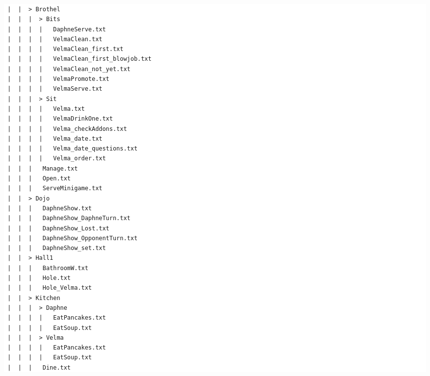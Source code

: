 	 |  |  > Brothel
	 |  |  |  > Bits
	 |  |  |  |   DaphneServe.txt
	 |  |  |  |   VelmaClean.txt
	 |  |  |  |   VelmaClean_first.txt
	 |  |  |  |   VelmaClean_first_blowjob.txt
	 |  |  |  |   VelmaClean_not_yet.txt
	 |  |  |  |   VelmaPromote.txt
	 |  |  |  |   VelmaServe.txt
	 |  |  |  > Sit
	 |  |  |  |   Velma.txt
	 |  |  |  |   VelmaDrinkOne.txt
	 |  |  |  |   Velma_checkAddons.txt
	 |  |  |  |   Velma_date.txt
	 |  |  |  |   Velma_date_questions.txt
	 |  |  |  |   Velma_order.txt
	 |  |  |   Manage.txt
	 |  |  |   Open.txt
	 |  |  |   ServeMinigame.txt
	 |  |  > Dojo
	 |  |  |   DaphneShow.txt
	 |  |  |   DaphneShow_DaphneTurn.txt
	 |  |  |   DaphneShow_Lost.txt
	 |  |  |   DaphneShow_OpponentTurn.txt
	 |  |  |   DaphneShow_set.txt
	 |  |  > Hall1
	 |  |  |   BathroomW.txt
	 |  |  |   Hole.txt
	 |  |  |   Hole_Velma.txt
	 |  |  > Kitchen
	 |  |  |  > Daphne
	 |  |  |  |   EatPancakes.txt
	 |  |  |  |   EatSoup.txt
	 |  |  |  > Velma
	 |  |  |  |   EatPancakes.txt
	 |  |  |  |   EatSoup.txt
	 |  |  |   Dine.txt